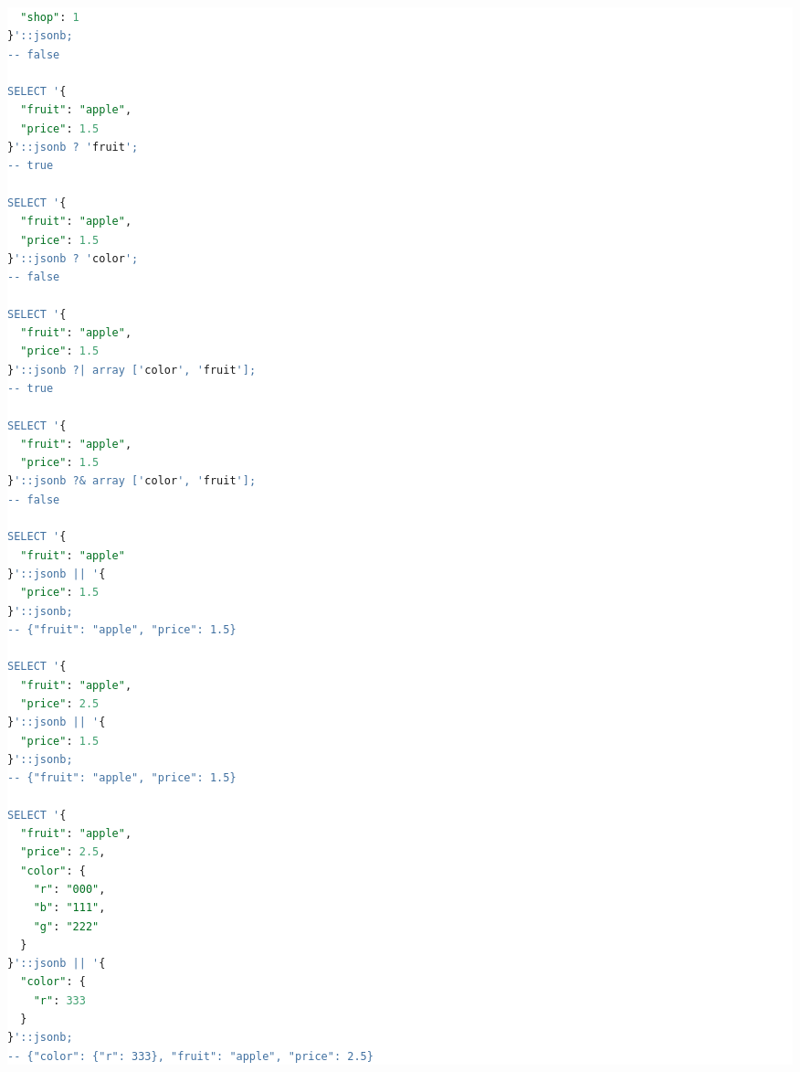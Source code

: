 ```sql
  "shop": 1
}'::jsonb;
-- false

SELECT '{
  "fruit": "apple",
  "price": 1.5
}'::jsonb ? 'fruit';
-- true

SELECT '{
  "fruit": "apple",
  "price": 1.5
}'::jsonb ? 'color';
-- false

SELECT '{
  "fruit": "apple",
  "price": 1.5
}'::jsonb ?| array ['color', 'fruit'];
-- true

SELECT '{
  "fruit": "apple",
  "price": 1.5
}'::jsonb ?& array ['color', 'fruit'];
-- false

SELECT '{
  "fruit": "apple"
}'::jsonb || '{
  "price": 1.5
}'::jsonb;
-- {"fruit": "apple", "price": 1.5}

SELECT '{
  "fruit": "apple",
  "price": 2.5
}'::jsonb || '{
  "price": 1.5
}'::jsonb;
-- {"fruit": "apple", "price": 1.5}

SELECT '{
  "fruit": "apple",
  "price": 2.5,
  "color": {
    "r": "000",
    "b": "111",
    "g": "222"
  }
}'::jsonb || '{
  "color": {
    "r": 333
  }
}'::jsonb;
-- {"color": {"r": 333}, "fruit": "apple", "price": 2.5}
```

